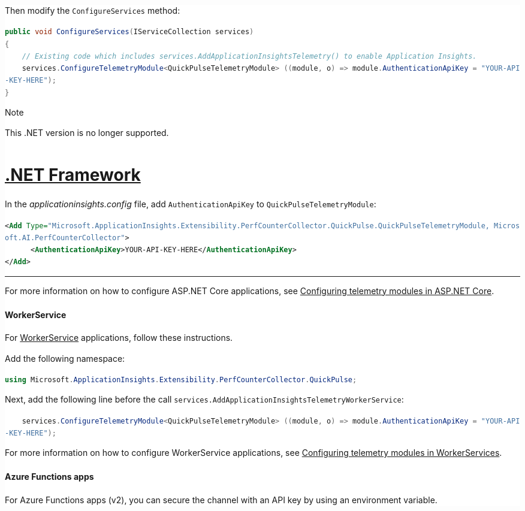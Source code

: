 Then modify the `ConfigureServices` method:

```csharp
public void ConfigureServices(IServiceCollection services)
{
    // Existing code which includes services.AddApplicationInsightsTelemetry() to enable Application Insights.
    services.ConfigureTelemetryModule<QuickPulseTelemetryModule> ((module, o) => module.AuthenticationApiKey = "YOUR-API-KEY-HERE");
}
```

> [!NOTE]
> This .NET version is no longer supported.

# [.NET Framework](#tab/dotnet-framework)

In the *applicationinsights.config* file, add `AuthenticationApiKey` to `QuickPulseTelemetryModule`:

```xml
<Add Type="Microsoft.ApplicationInsights.Extensibility.PerfCounterCollector.QuickPulse.QuickPulseTelemetryModule, Microsoft.AI.PerfCounterCollector">
      <AuthenticationApiKey>YOUR-API-KEY-HERE</AuthenticationApiKey>
</Add>
```


---

For more information on how to configure ASP.NET Core applications, see [Configuring telemetry modules in ASP.NET Core](./asp-net-core.md#configure-or-remove-default-telemetrymodules).

#### WorkerService

For [WorkerService](./worker-service.md) applications, follow these instructions.

Add the following namespace:

```csharp
using Microsoft.ApplicationInsights.Extensibility.PerfCounterCollector.QuickPulse;
```

Next, add the following line before the call `services.AddApplicationInsightsTelemetryWorkerService`:

```csharp
    services.ConfigureTelemetryModule<QuickPulseTelemetryModule> ((module, o) => module.AuthenticationApiKey = "YOUR-API-KEY-HERE");
```

For more information on how to configure WorkerService applications, see [Configuring telemetry modules in WorkerServices](./worker-service.md#configure-or-remove-default-telemetry-modules).

#### Azure Functions apps

For Azure Functions apps (v2), you can secure the channel with an API key by using an environment variable.
